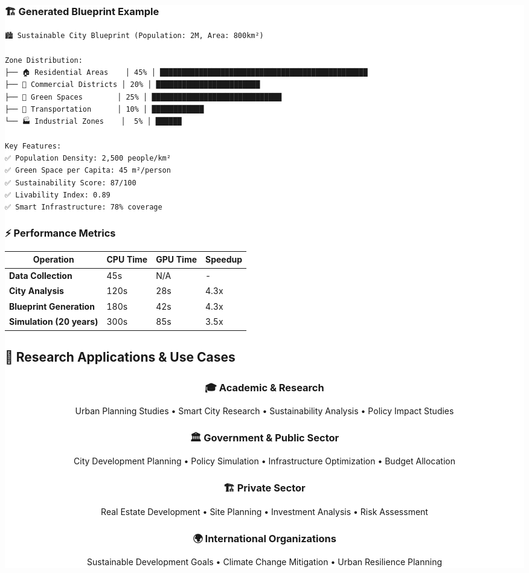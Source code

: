 </div>

### 🏗️ **Generated Blueprint Example**

```
🏙️ Sustainable City Blueprint (Population: 2M, Area: 800km²)

Zone Distribution:
├── 🏠 Residential Areas    │ 45% │ ████████████████████████████████████████████████
├── 🏢 Commercial Districts │ 20% │ ████████████████████████
├── 🌳 Green Spaces        │ 25% │ ██████████████████████████████
├── 🚗 Transportation      │ 10% │ ████████████
└── 🏭 Industrial Zones    │  5% │ ██████

Key Features:
✅ Population Density: 2,500 people/km²
✅ Green Space per Capita: 45 m²/person
✅ Sustainability Score: 87/100
✅ Livability Index: 0.89
✅ Smart Infrastructure: 78% coverage
```

### ⚡ **Performance Metrics**

| Operation | CPU Time | GPU Time | Speedup |
|-----------|----------|----------|---------|
| **Data Collection** | 45s | N/A | - |
| **City Analysis** | 120s | 28s | 4.3x |
| **Blueprint Generation** | 180s | 42s | 4.3x |
| **Simulation (20 years)** | 300s | 85s | 3.5x |

## 🔬 Research Applications & Use Cases

<div align="center">

### 🎓 **Academic & Research**
Urban Planning Studies • Smart City Research • Sustainability Analysis • Policy Impact Studies

### 🏛️ **Government & Public Sector**
City Development Planning • Policy Simulation • Infrastructure Optimization • Budget Allocation

### 🏗️ **Private Sector**
Real Estate Development • Site Planning • Investment Analysis • Risk Assessment

### 🌍 **International Organizations**
Sustainable Development Goals • Climate Change Mitigation • Urban Resilience Planning

</div>

